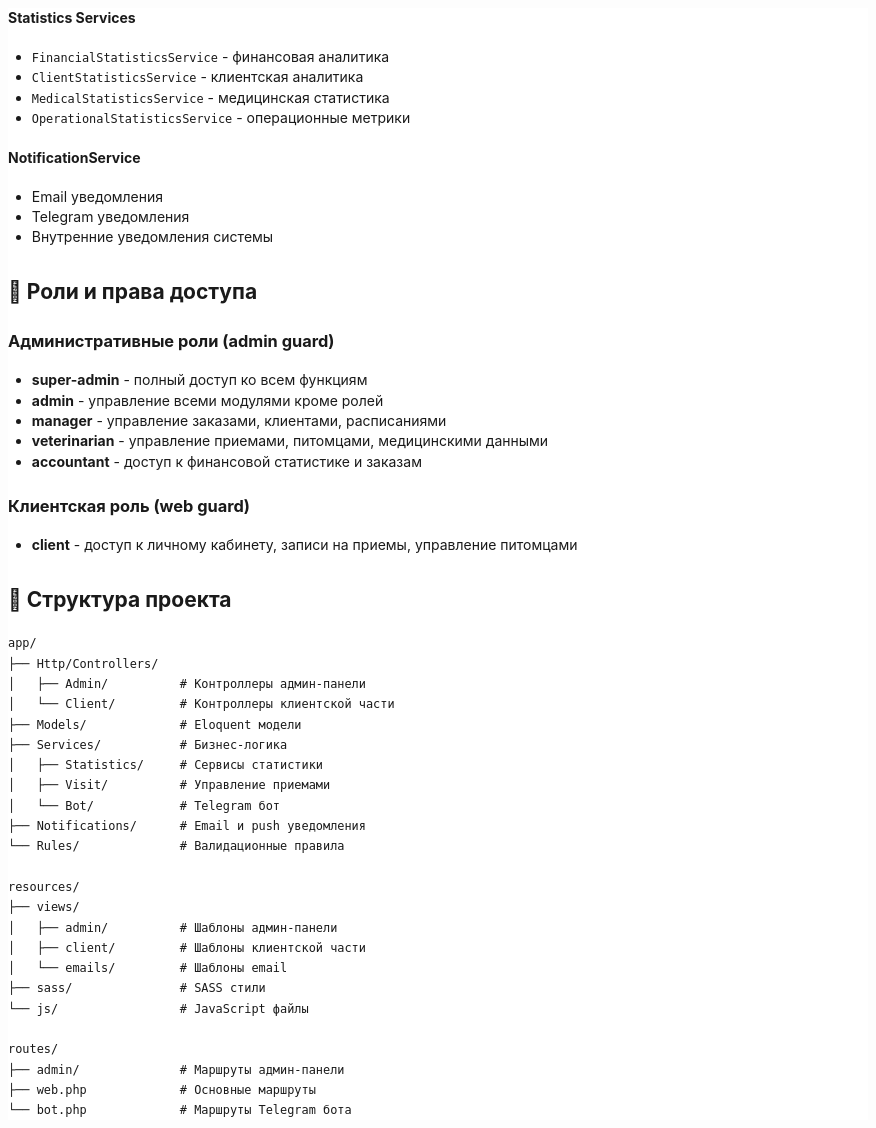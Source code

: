 #### **Statistics Services**
- `FinancialStatisticsService` - финансовая аналитика
- `ClientStatisticsService` - клиентская аналитика
- `MedicalStatisticsService` - медицинская статистика
- `OperationalStatisticsService` - операционные метрики

#### **NotificationService**
- Email уведомления
- Telegram уведомления
- Внутренние уведомления системы

## 👥 Роли и права доступа

### Административные роли (admin guard)
- **super-admin** - полный доступ ко всем функциям
- **admin** - управление всеми модулями кроме ролей
- **manager** - управление заказами, клиентами, расписаниями
- **veterinarian** - управление приемами, питомцами, медицинскими данными
- **accountant** - доступ к финансовой статистике и заказам

### Клиентская роль (web guard)
- **client** - доступ к личному кабинету, записи на приемы, управление питомцами

## 📁 Структура проекта

```
app/
├── Http/Controllers/
│   ├── Admin/          # Контроллеры админ-панели
│   └── Client/         # Контроллеры клиентской части
├── Models/             # Eloquent модели
├── Services/           # Бизнес-логика
│   ├── Statistics/     # Сервисы статистики
│   ├── Visit/          # Управление приемами
│   └── Bot/            # Telegram бот
├── Notifications/      # Email и push уведомления
└── Rules/              # Валидационные правила

resources/
├── views/
│   ├── admin/          # Шаблоны админ-панели
│   ├── client/         # Шаблоны клиентской части
│   └── emails/         # Шаблоны email
├── sass/               # SASS стили
└── js/                 # JavaScript файлы

routes/
├── admin/              # Маршруты админ-панели
├── web.php             # Основные маршруты
└── bot.php             # Маршруты Telegram бота
```
